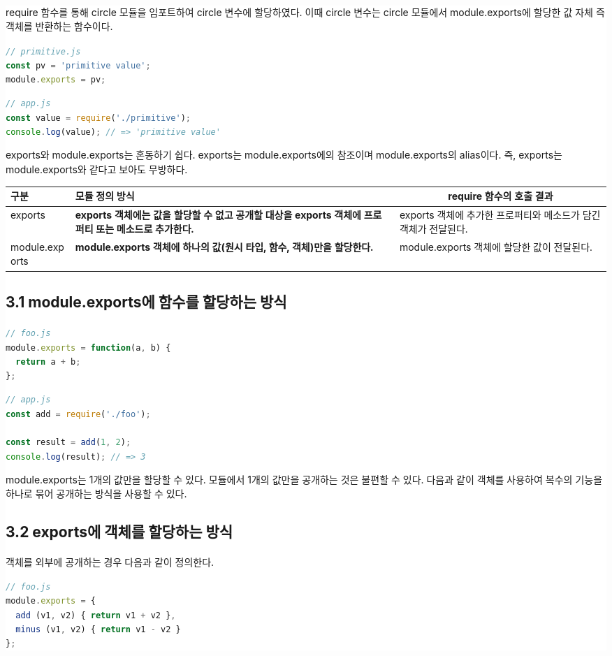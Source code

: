 require 함수를 통해 circle 모듈을 임포트하여 circle 변수에 할당하였다. 이때 circle 변수는 circle 모듈에서 module.exports에 할당한 값 자체 즉 객체를 반환하는 함수이다.

```javascript
// primitive.js
const pv = 'primitive value';
module.exports = pv;
```

```javascript
// app.js
const value = require('./primitive');
console.log(value); // => 'primitive value'
```

exports와 module.exports는 혼동하기 쉽다. exports는 module.exports에의 참조이며 module.exports의 alias이다. 즉, exports는 module.exports와 같다고 보아도 무방하다. 


| 구분            | 모듈 정의 방식                                  | require 함수의 호출 결과
|:---------------|:---------------------------------------------|----------------
| exports        | **exports 객체에는 값을 할당할 수 없고 공개할 대상을 exports 객체에 프로퍼티 또는 메소드로 추가한다.** | exports 객체에 추가한 프로퍼티와 메소드가 담긴 객체가 전달된다.
| module.exports | **module.exports 객체에 하나의 값(원시 타입, 함수, 객체)만을 할당한다.** | module.exports 객체에 할당한 값이 전달된다.

## 3.1 module.exports에 함수를 할당하는 방식

```javascript
// foo.js
module.exports = function(a, b) {
  return a + b;
};
```

```javascript
// app.js
const add = require('./foo');

const result = add(1, 2);
console.log(result); // => 3
```

module.exports는 1개의 값만을 할당할 수 있다. 모듈에서 1개의 값만을 공개하는 것은 불편할 수 있다. 다음과 같이 객체를 사용하여 복수의 기능을 하나로 묶어 공개하는 방식을 사용할 수 있다.

## 3.2 exports에 객체를 할당하는 방식

객체를 외부에 공개하는 경우 다음과 같이 정의한다.

```javascript
// foo.js
module.exports = {
  add (v1, v2) { return v1 + v2 },
  minus (v1, v2) { return v1 - v2 }
};
```
